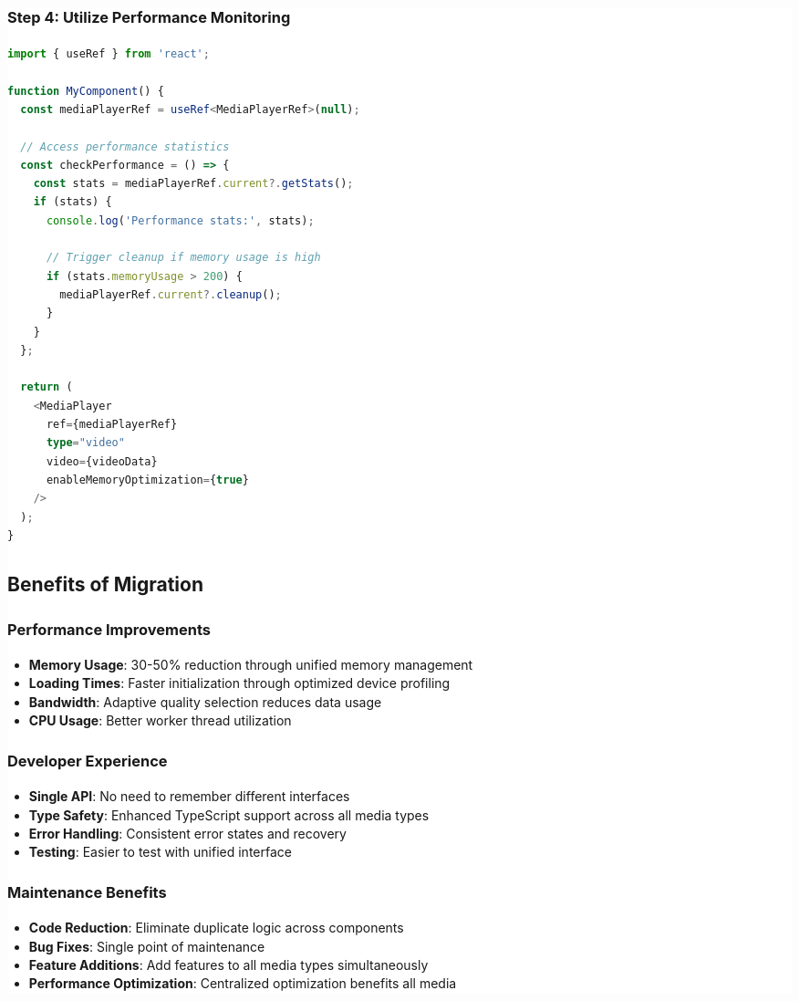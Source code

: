 ### Step 4: Utilize Performance Monitoring

```typescript
import { useRef } from 'react';

function MyComponent() {
  const mediaPlayerRef = useRef<MediaPlayerRef>(null);
  
  // Access performance statistics
  const checkPerformance = () => {
    const stats = mediaPlayerRef.current?.getStats();
    if (stats) {
      console.log('Performance stats:', stats);
      
      // Trigger cleanup if memory usage is high
      if (stats.memoryUsage > 200) {
        mediaPlayerRef.current?.cleanup();
      }
    }
  };

  return (
    <MediaPlayer
      ref={mediaPlayerRef}
      type="video"
      video={videoData}
      enableMemoryOptimization={true}
    />
  );
}
```

## Benefits of Migration

### Performance Improvements
- **Memory Usage**: 30-50% reduction through unified memory management
- **Loading Times**: Faster initialization through optimized device profiling
- **Bandwidth**: Adaptive quality selection reduces data usage
- **CPU Usage**: Better worker thread utilization

### Developer Experience
- **Single API**: No need to remember different interfaces
- **Type Safety**: Enhanced TypeScript support across all media types
- **Error Handling**: Consistent error states and recovery
- **Testing**: Easier to test with unified interface

### Maintenance Benefits
- **Code Reduction**: Eliminate duplicate logic across components
- **Bug Fixes**: Single point of maintenance
- **Feature Additions**: Add features to all media types simultaneously
- **Performance Optimization**: Centralized optimization benefits all media
